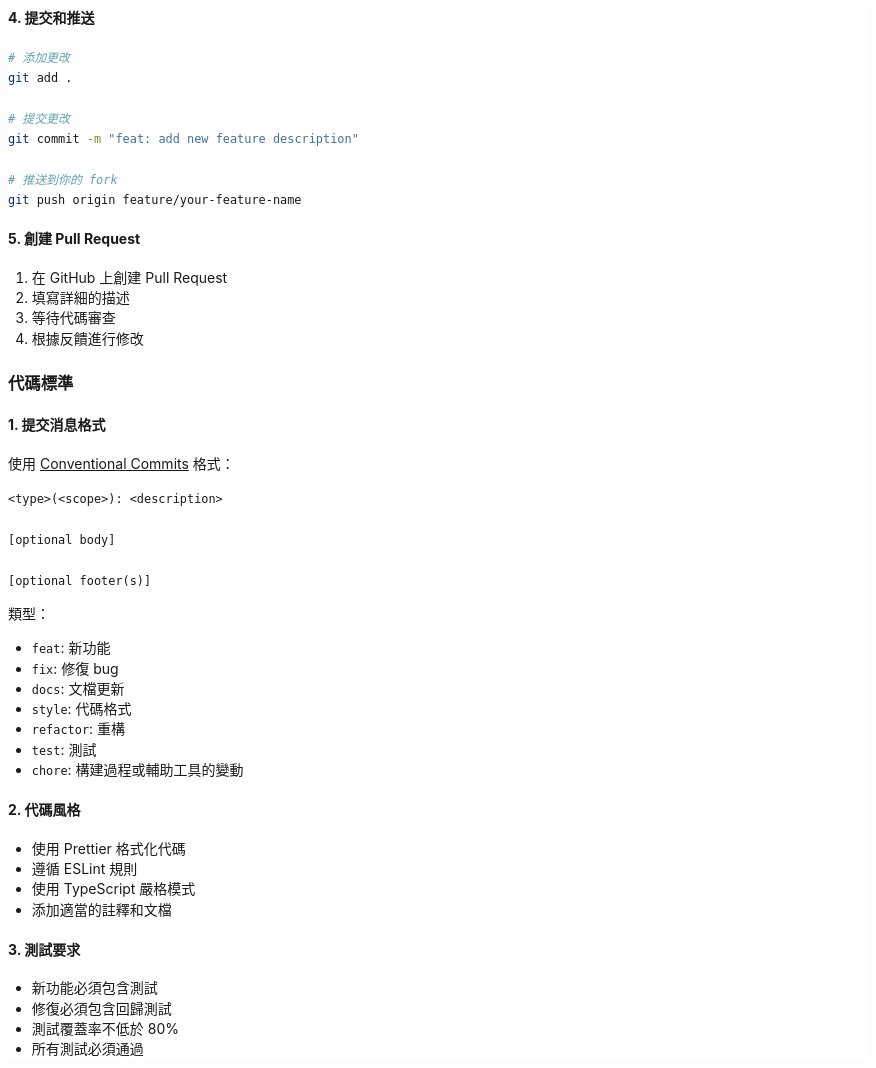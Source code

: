 #### 4. 提交和推送

```bash
# 添加更改
git add .

# 提交更改
git commit -m "feat: add new feature description"

# 推送到你的 fork
git push origin feature/your-feature-name
```

#### 5. 創建 Pull Request

1. 在 GitHub 上創建 Pull Request
2. 填寫詳細的描述
3. 等待代碼審查
4. 根據反饋進行修改

### 代碼標準

#### 1. 提交消息格式

使用 [Conventional Commits](https://www.conventionalcommits.org/) 格式：

```
<type>(<scope>): <description>

[optional body]

[optional footer(s)]
```

類型：
- `feat`: 新功能
- `fix`: 修復 bug
- `docs`: 文檔更新
- `style`: 代碼格式
- `refactor`: 重構
- `test`: 測試
- `chore`: 構建過程或輔助工具的變動

#### 2. 代碼風格

- 使用 Prettier 格式化代碼
- 遵循 ESLint 規則
- 使用 TypeScript 嚴格模式
- 添加適當的註釋和文檔

#### 3. 測試要求

- 新功能必須包含測試
- 修復必須包含回歸測試
- 測試覆蓋率不低於 80%
- 所有測試必須通過
